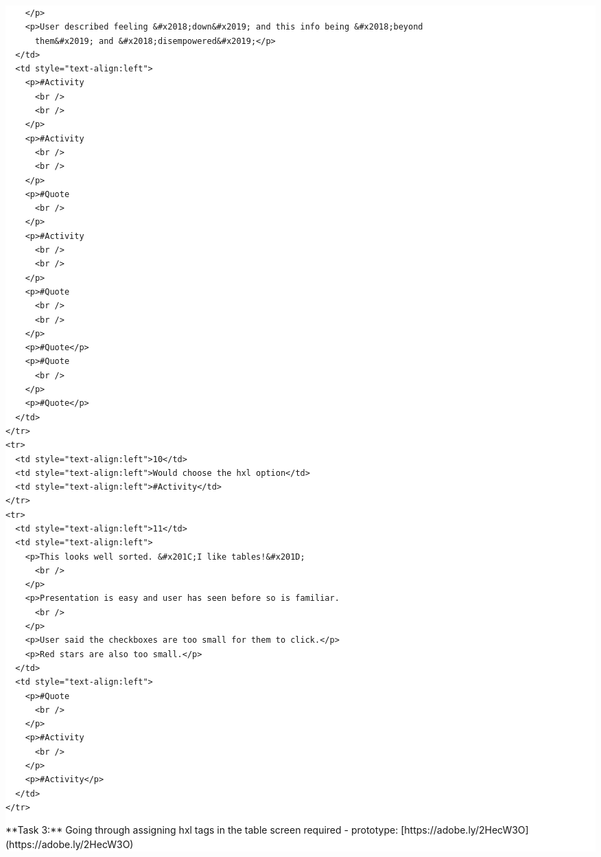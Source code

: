         </p>
        <p>User described feeling &#x2018;down&#x2019; and this info being &#x2018;beyond
          them&#x2019; and &#x2018;disempowered&#x2019;</p>
      </td>
      <td style="text-align:left">
        <p>#Activity
          <br />
          <br />
        </p>
        <p>#Activity
          <br />
          <br />
        </p>
        <p>#Quote
          <br />
        </p>
        <p>#Activity
          <br />
          <br />
        </p>
        <p>#Quote
          <br />
          <br />
        </p>
        <p>#Quote</p>
        <p>#Quote
          <br />
        </p>
        <p>#Quote</p>
      </td>
    </tr>
    <tr>
      <td style="text-align:left">10</td>
      <td style="text-align:left">Would choose the hxl option</td>
      <td style="text-align:left">#Activity</td>
    </tr>
    <tr>
      <td style="text-align:left">11</td>
      <td style="text-align:left">
        <p>This looks well sorted. &#x201C;I like tables!&#x201D;
          <br />
        </p>
        <p>Presentation is easy and user has seen before so is familiar.
          <br />
        </p>
        <p>User said the checkboxes are too small for them to click.</p>
        <p>Red stars are also too small.</p>
      </td>
      <td style="text-align:left">
        <p>#Quote
          <br />
        </p>
        <p>#Activity
          <br />
        </p>
        <p>#Activity</p>
      </td>
    </tr>
  </tbody>
</table>  
**Task 3:** Going through assigning hxl tags in the table   
screen required - prototype: [https://adobe.ly/2HecW3O](https://adobe.ly/2HecW3O)
